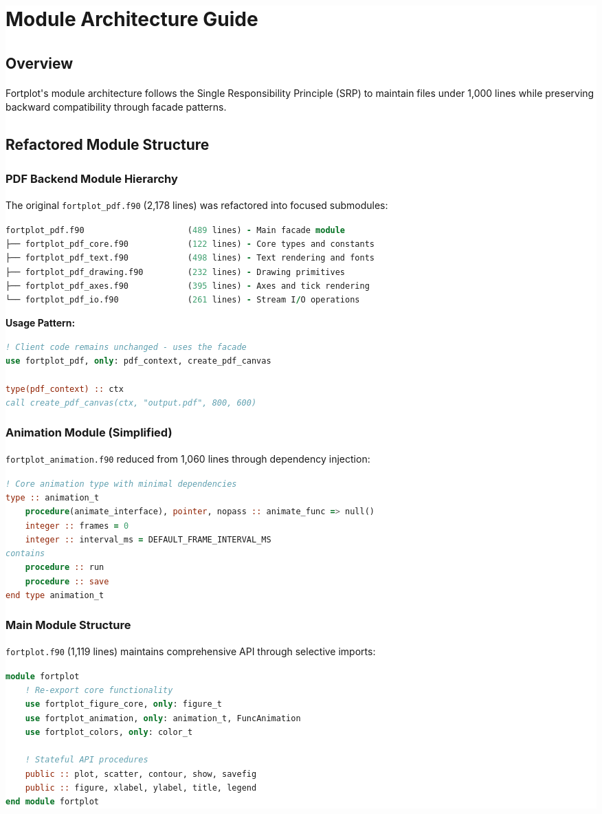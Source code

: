 # Module Architecture Guide

## Overview

Fortplot's module architecture follows the Single Responsibility Principle (SRP) to maintain files under 1,000 lines while preserving backward compatibility through facade patterns.

## Refactored Module Structure

### PDF Backend Module Hierarchy

The original `fortplot_pdf.f90` (2,178 lines) was refactored into focused submodules:

```fortran
fortplot_pdf.f90                     (489 lines) - Main facade module
├── fortplot_pdf_core.f90            (122 lines) - Core types and constants  
├── fortplot_pdf_text.f90            (498 lines) - Text rendering and fonts
├── fortplot_pdf_drawing.f90         (232 lines) - Drawing primitives
├── fortplot_pdf_axes.f90            (395 lines) - Axes and tick rendering
└── fortplot_pdf_io.f90              (261 lines) - Stream I/O operations
```

**Usage Pattern:**
```fortran
! Client code remains unchanged - uses the facade
use fortplot_pdf, only: pdf_context, create_pdf_canvas

type(pdf_context) :: ctx
call create_pdf_canvas(ctx, "output.pdf", 800, 600)
```

### Animation Module (Simplified)

`fortplot_animation.f90` reduced from 1,060 lines through dependency injection:

```fortran
! Core animation type with minimal dependencies
type :: animation_t
    procedure(animate_interface), pointer, nopass :: animate_func => null()
    integer :: frames = 0
    integer :: interval_ms = DEFAULT_FRAME_INTERVAL_MS
contains
    procedure :: run
    procedure :: save
end type animation_t
```

### Main Module Structure

`fortplot.f90` (1,119 lines) maintains comprehensive API through selective imports:

```fortran
module fortplot
    ! Re-export core functionality
    use fortplot_figure_core, only: figure_t
    use fortplot_animation, only: animation_t, FuncAnimation
    use fortplot_colors, only: color_t
    
    ! Stateful API procedures
    public :: plot, scatter, contour, show, savefig
    public :: figure, xlabel, ylabel, title, legend
end module fortplot
```
